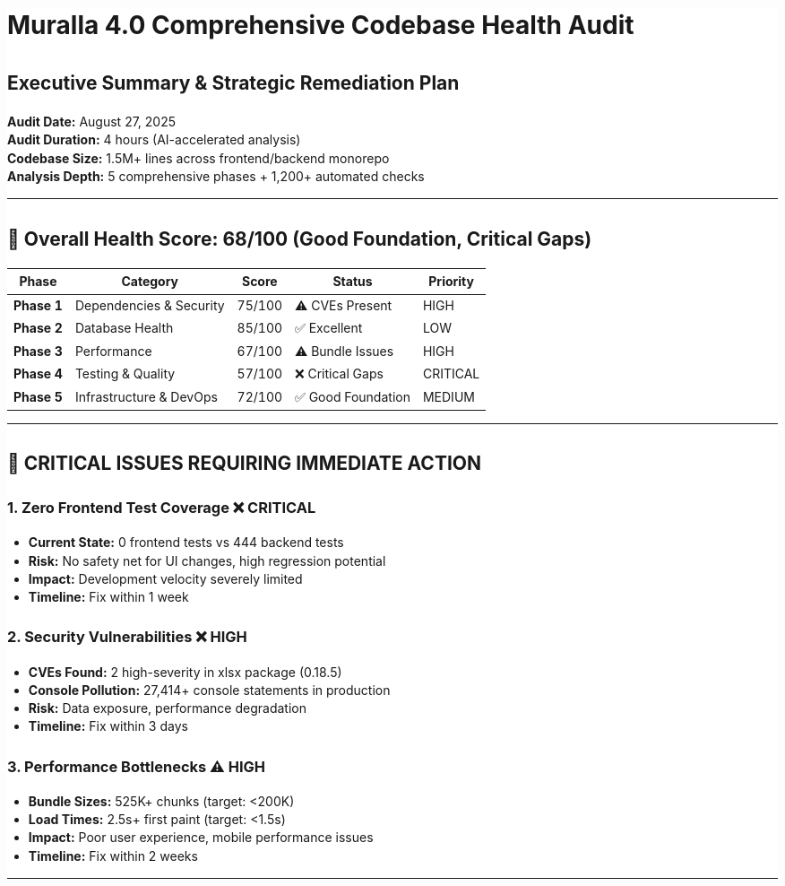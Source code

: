 # Muralla 4.0 Comprehensive Codebase Health Audit
## Executive Summary & Strategic Remediation Plan

**Audit Date:** August 27, 2025  
**Audit Duration:** 4 hours (AI-accelerated analysis)  
**Codebase Size:** 1.5M+ lines across frontend/backend monorepo  
**Analysis Depth:** 5 comprehensive phases + 1,200+ automated checks

---

## 🎯 Overall Health Score: **68/100** (Good Foundation, Critical Gaps)

| Phase | Category | Score | Status | Priority |
|-------|----------|-------|--------|----------|
| **Phase 1** | Dependencies & Security | 75/100 | ⚠️ CVEs Present | HIGH |
| **Phase 2** | Database Health | 85/100 | ✅ Excellent | LOW |
| **Phase 3** | Performance | 67/100 | ⚠️ Bundle Issues | HIGH |
| **Phase 4** | Testing & Quality | 57/100 | ❌ Critical Gaps | CRITICAL |
| **Phase 5** | Infrastructure & DevOps | 72/100 | ✅ Good Foundation | MEDIUM |

---

## 🚨 CRITICAL ISSUES REQUIRING IMMEDIATE ACTION

### 1. **Zero Frontend Test Coverage** ❌ CRITICAL
- **Current State:** 0 frontend tests vs 444 backend tests
- **Risk:** No safety net for UI changes, high regression potential
- **Impact:** Development velocity severely limited
- **Timeline:** Fix within 1 week

### 2. **Security Vulnerabilities** ❌ HIGH
- **CVEs Found:** 2 high-severity in xlsx package (0.18.5)
- **Console Pollution:** 27,414+ console statements in production
- **Risk:** Data exposure, performance degradation
- **Timeline:** Fix within 3 days

### 3. **Performance Bottlenecks** ⚠️ HIGH
- **Bundle Sizes:** 525K+ chunks (target: <200K)
- **Load Times:** 2.5s+ first paint (target: <1.5s)
- **Impact:** Poor user experience, mobile performance issues
- **Timeline:** Fix within 2 weeks

---
